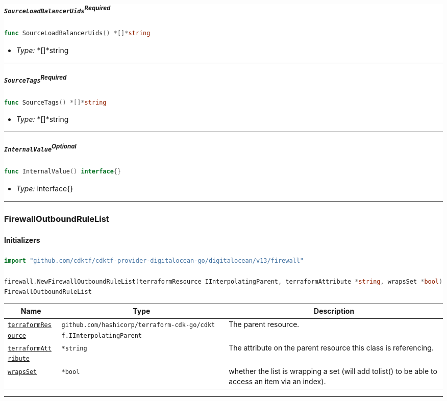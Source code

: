 
##### `SourceLoadBalancerUids`<sup>Required</sup> <a name="SourceLoadBalancerUids" id="@cdktf/provider-digitalocean.firewall.FirewallInboundRuleOutputReference.property.sourceLoadBalancerUids"></a>

```go
func SourceLoadBalancerUids() *[]*string
```

- *Type:* *[]*string

---

##### `SourceTags`<sup>Required</sup> <a name="SourceTags" id="@cdktf/provider-digitalocean.firewall.FirewallInboundRuleOutputReference.property.sourceTags"></a>

```go
func SourceTags() *[]*string
```

- *Type:* *[]*string

---

##### `InternalValue`<sup>Optional</sup> <a name="InternalValue" id="@cdktf/provider-digitalocean.firewall.FirewallInboundRuleOutputReference.property.internalValue"></a>

```go
func InternalValue() interface{}
```

- *Type:* interface{}

---


### FirewallOutboundRuleList <a name="FirewallOutboundRuleList" id="@cdktf/provider-digitalocean.firewall.FirewallOutboundRuleList"></a>

#### Initializers <a name="Initializers" id="@cdktf/provider-digitalocean.firewall.FirewallOutboundRuleList.Initializer"></a>

```go
import "github.com/cdktf/cdktf-provider-digitalocean-go/digitalocean/v13/firewall"

firewall.NewFirewallOutboundRuleList(terraformResource IInterpolatingParent, terraformAttribute *string, wrapsSet *bool) FirewallOutboundRuleList
```

| **Name** | **Type** | **Description** |
| --- | --- | --- |
| <code><a href="#@cdktf/provider-digitalocean.firewall.FirewallOutboundRuleList.Initializer.parameter.terraformResource">terraformResource</a></code> | <code>github.com/hashicorp/terraform-cdk-go/cdktf.IInterpolatingParent</code> | The parent resource. |
| <code><a href="#@cdktf/provider-digitalocean.firewall.FirewallOutboundRuleList.Initializer.parameter.terraformAttribute">terraformAttribute</a></code> | <code>*string</code> | The attribute on the parent resource this class is referencing. |
| <code><a href="#@cdktf/provider-digitalocean.firewall.FirewallOutboundRuleList.Initializer.parameter.wrapsSet">wrapsSet</a></code> | <code>*bool</code> | whether the list is wrapping a set (will add tolist() to be able to access an item via an index). |

---
